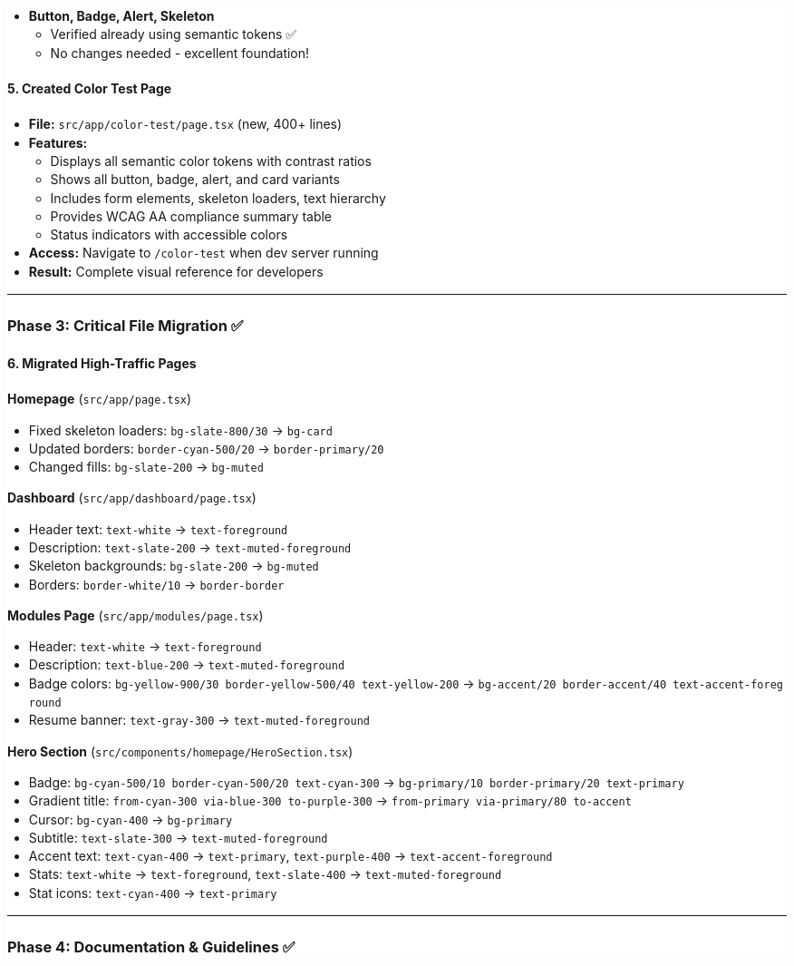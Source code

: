 - **Button, Badge, Alert, Skeleton**
  - Verified already using semantic tokens ✅
  - No changes needed - excellent foundation!

#### 5. **Created Color Test Page**
- **File:** `src/app/color-test/page.tsx` (new, 400+ lines)
- **Features:**
  - Displays all semantic color tokens with contrast ratios
  - Shows all button, badge, alert, and card variants
  - Includes form elements, skeleton loaders, text hierarchy
  - Provides WCAG AA compliance summary table
  - Status indicators with accessible colors
- **Access:** Navigate to `/color-test` when dev server running
- **Result:** Complete visual reference for developers

---

### Phase 3: Critical File Migration ✅

#### 6. **Migrated High-Traffic Pages**

**Homepage** (`src/app/page.tsx`)
- Fixed skeleton loaders: `bg-slate-800/30` → `bg-card`
- Updated borders: `border-cyan-500/20` → `border-primary/20`
- Changed fills: `bg-slate-200` → `bg-muted`

**Dashboard** (`src/app/dashboard/page.tsx`)
- Header text: `text-white` → `text-foreground`
- Description: `text-slate-200` → `text-muted-foreground`
- Skeleton backgrounds: `bg-slate-200` → `bg-muted`
- Borders: `border-white/10` → `border-border`

**Modules Page** (`src/app/modules/page.tsx`)
- Header: `text-white` → `text-foreground`
- Description: `text-blue-200` → `text-muted-foreground`
- Badge colors: `bg-yellow-900/30 border-yellow-500/40 text-yellow-200` → `bg-accent/20 border-accent/40 text-accent-foreground`
- Resume banner: `text-gray-300` → `text-muted-foreground`

**Hero Section** (`src/components/homepage/HeroSection.tsx`)
- Badge: `bg-cyan-500/10 border-cyan-500/20 text-cyan-300` → `bg-primary/10 border-primary/20 text-primary`
- Gradient title: `from-cyan-300 via-blue-300 to-purple-300` → `from-primary via-primary/80 to-accent`
- Cursor: `bg-cyan-400` → `bg-primary`
- Subtitle: `text-slate-300` → `text-muted-foreground`
- Accent text: `text-cyan-400` → `text-primary`, `text-purple-400` → `text-accent-foreground`
- Stats: `text-white` → `text-foreground`, `text-slate-400` → `text-muted-foreground`
- Stat icons: `text-cyan-400` → `text-primary`

---

### Phase 4: Documentation & Guidelines ✅
